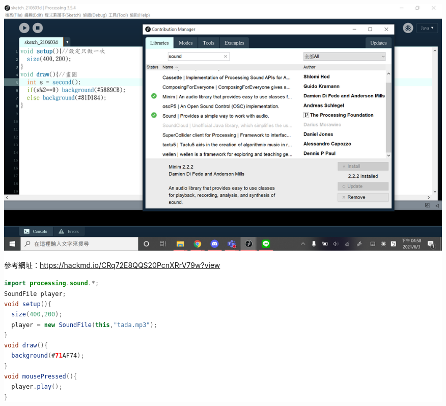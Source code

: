 ![](https://github.com/mindy0512/CCE2020/blob/gh-pages/image/W15_09166080_0.png)

參考網址：https://hackmd.io/CRq72E8QQS20PcnXRrV79w?view

```JAVA
import processing.sound.*;
SoundFile player;
void setup(){
  size(400,200);
  player = new SoundFile(this,"tada.mp3");
}
void draw(){
  background(#71AF74);
}
void mousePressed(){
  player.play();
}
```